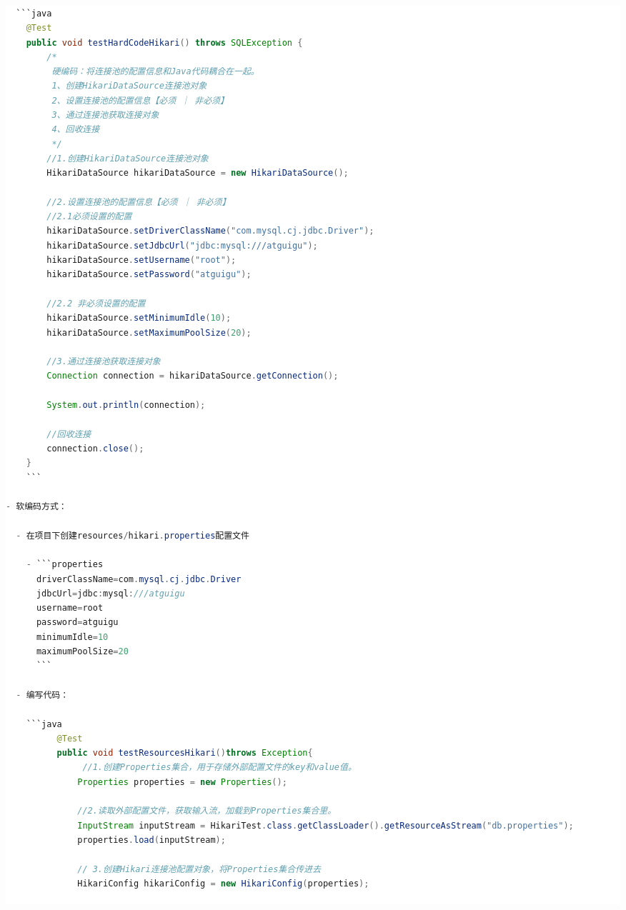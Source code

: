  ```java
    ```java
      @Test
      public void testHardCodeHikari() throws SQLException {
          /*
           硬编码：将连接池的配置信息和Java代码耦合在一起。
           1、创建HikariDataSource连接池对象
           2、设置连接池的配置信息【必须 ｜ 非必须】
           3、通过连接池获取连接对象
           4、回收连接
           */
          //1.创建HikariDataSource连接池对象
          HikariDataSource hikariDataSource = new HikariDataSource();
      
          //2.设置连接池的配置信息【必须 ｜ 非必须】
          //2.1必须设置的配置
          hikariDataSource.setDriverClassName("com.mysql.cj.jdbc.Driver");
          hikariDataSource.setJdbcUrl("jdbc:mysql:///atguigu");
          hikariDataSource.setUsername("root");
          hikariDataSource.setPassword("atguigu");
      
          //2.2 非必须设置的配置
          hikariDataSource.setMinimumIdle(10);
          hikariDataSource.setMaximumPoolSize(20);
      
          //3.通过连接池获取连接对象
          Connection connection = hikariDataSource.getConnection();
      
          System.out.println(connection);
      
          //回收连接
          connection.close();
      }
      ```
    
  - 软编码方式：
  
    - 在项目下创建resources/hikari.properties配置文件
  
      - ```properties
        driverClassName=com.mysql.cj.jdbc.Driver
        jdbcUrl=jdbc:mysql:///atguigu
        username=root
        password=atguigu
        minimumIdle=10
        maximumPoolSize=20
        ```
  
    - 编写代码：
    
      ```java
        	@Test
        	public void testResourcesHikari()throws Exception{
                 //1.创建Properties集合，用于存储外部配置文件的key和value值。
                Properties properties = new Properties();
                
                //2.读取外部配置文件，获取输入流，加载到Properties集合里。
                InputStream inputStream = HikariTest.class.getClassLoader().getResourceAsStream("db.properties");
                properties.load(inputStream);
                
                // 3.创建Hikari连接池配置对象，将Properties集合传进去
                HikariConfig hikariConfig = new HikariConfig(properties);
                
  ```